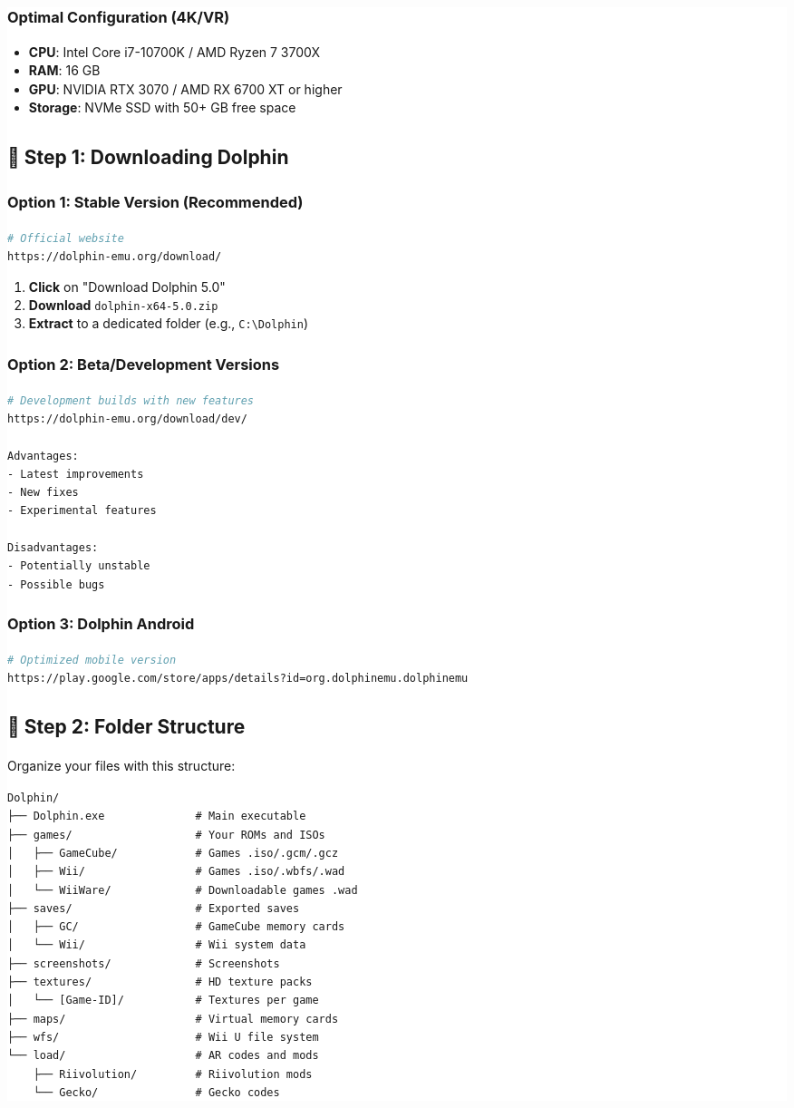 ### Optimal Configuration (4K/VR)
- **CPU**: Intel Core i7-10700K / AMD Ryzen 7 3700X
- **RAM**: 16 GB
- **GPU**: NVIDIA RTX 3070 / AMD RX 6700 XT or higher
- **Storage**: NVMe SSD with 50+ GB free space

## 🔧 Step 1: Downloading Dolphin

### Option 1: Stable Version (Recommended)
```bash
# Official website
https://dolphin-emu.org/download/
```

1. **Click** on "Download Dolphin 5.0"
2. **Download** `dolphin-x64-5.0.zip`
3. **Extract** to a dedicated folder (e.g., `C:\Dolphin`)

### Option 2: Beta/Development Versions
```bash
# Development builds with new features
https://dolphin-emu.org/download/dev/

Advantages:
- Latest improvements
- New fixes
- Experimental features

Disadvantages:
- Potentially unstable
- Possible bugs
```

### Option 3: Dolphin Android
```bash
# Optimized mobile version
https://play.google.com/store/apps/details?id=org.dolphinemu.dolphinemu
```

## 📁 Step 2: Folder Structure

Organize your files with this structure:

```
Dolphin/
├── Dolphin.exe              # Main executable
├── games/                   # Your ROMs and ISOs
│   ├── GameCube/            # Games .iso/.gcm/.gcz
│   ├── Wii/                 # Games .iso/.wbfs/.wad
│   └── WiiWare/             # Downloadable games .wad
├── saves/                   # Exported saves
│   ├── GC/                  # GameCube memory cards
│   └── Wii/                 # Wii system data
├── screenshots/             # Screenshots
├── textures/                # HD texture packs
│   └── [Game-ID]/           # Textures per game
├── maps/                    # Virtual memory cards
├── wfs/                     # Wii U file system
└── load/                    # AR codes and mods
    ├── Riivolution/         # Riivolution mods
    └── Gecko/               # Gecko codes
```
